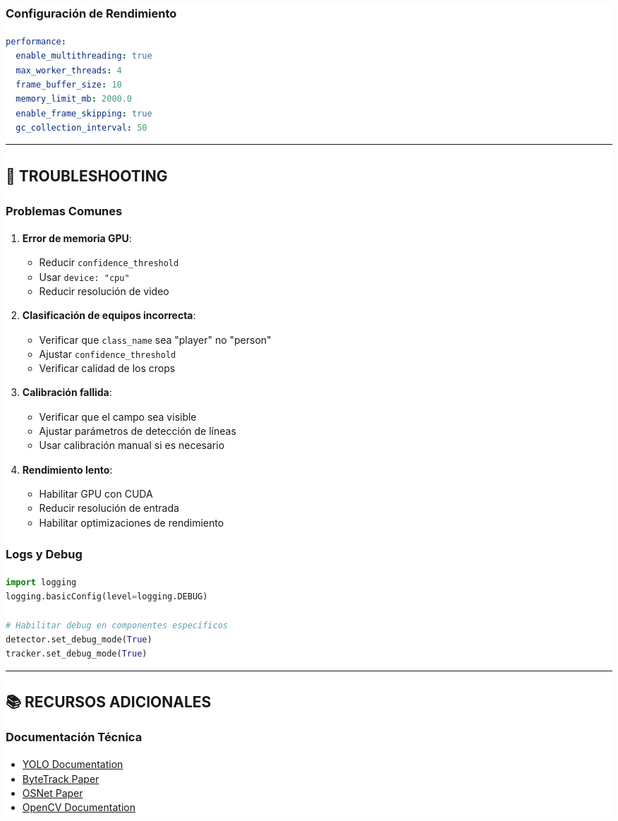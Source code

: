 ### **Configuración de Rendimiento**
```yaml
performance:
  enable_multithreading: true
  max_worker_threads: 4
  frame_buffer_size: 10
  memory_limit_mb: 2000.0
  enable_frame_skipping: true
  gc_collection_interval: 50
```

---

## 🐛 TROUBLESHOOTING

### **Problemas Comunes**

1. **Error de memoria GPU**:
   - Reducir `confidence_threshold`
   - Usar `device: "cpu"`
   - Reducir resolución de video

2. **Clasificación de equipos incorrecta**:
   - Verificar que `class_name` sea "player" no "person"
   - Ajustar `confidence_threshold`
   - Verificar calidad de los crops

3. **Calibración fallida**:
   - Verificar que el campo sea visible
   - Ajustar parámetros de detección de líneas
   - Usar calibración manual si es necesario

4. **Rendimiento lento**:
   - Habilitar GPU con CUDA
   - Reducir resolución de entrada
   - Habilitar optimizaciones de rendimiento

### **Logs y Debug**
```python
import logging
logging.basicConfig(level=logging.DEBUG)

# Habilitar debug en componentes específicos
detector.set_debug_mode(True)
tracker.set_debug_mode(True)
```

---

## 📚 RECURSOS ADICIONALES

### **Documentación Técnica**
- [YOLO Documentation](https://docs.ultralytics.com/)
- [ByteTrack Paper](https://arxiv.org/abs/2110.06864)
- [OSNet Paper](https://arxiv.org/abs/1905.00953)
- [OpenCV Documentation](https://docs.opencv.org/)
